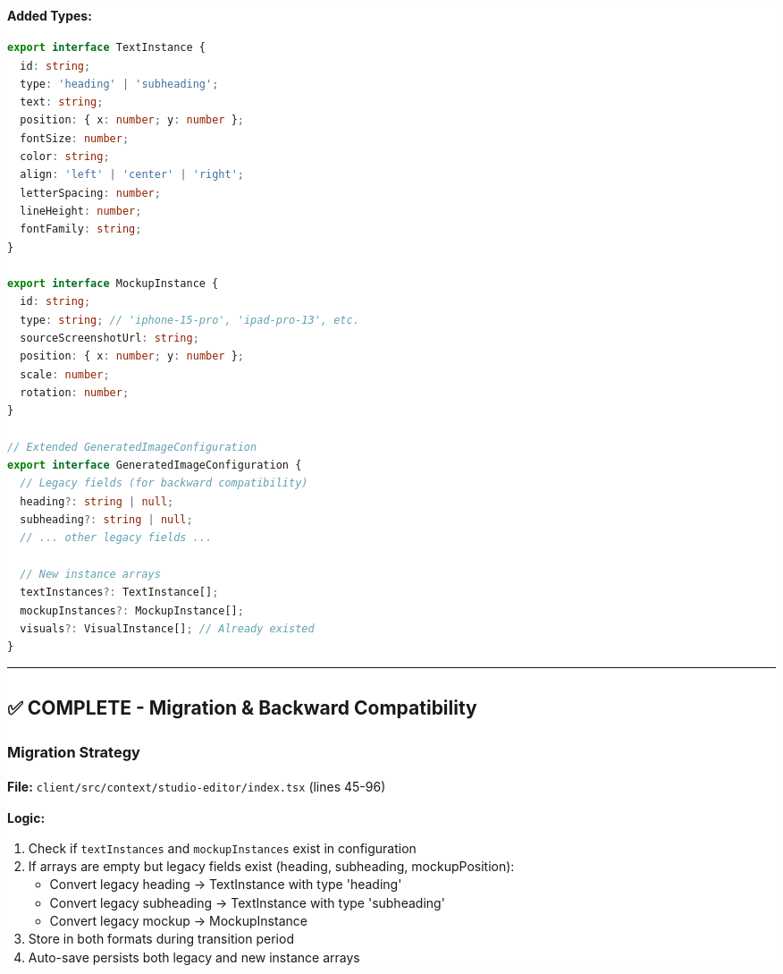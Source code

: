 **Added Types:**
```typescript
export interface TextInstance {
  id: string;
  type: 'heading' | 'subheading';
  text: string;
  position: { x: number; y: number };
  fontSize: number;
  color: string;
  align: 'left' | 'center' | 'right';
  letterSpacing: number;
  lineHeight: number;
  fontFamily: string;
}

export interface MockupInstance {
  id: string;
  type: string; // 'iphone-15-pro', 'ipad-pro-13', etc.
  sourceScreenshotUrl: string;
  position: { x: number; y: number };
  scale: number;
  rotation: number;
}

// Extended GeneratedImageConfiguration
export interface GeneratedImageConfiguration {
  // Legacy fields (for backward compatibility)
  heading?: string | null;
  subheading?: string | null;
  // ... other legacy fields ...
  
  // New instance arrays
  textInstances?: TextInstance[];
  mockupInstances?: MockupInstance[];
  visuals?: VisualInstance[]; // Already existed
}
```

---

## ✅ COMPLETE - Migration & Backward Compatibility

### Migration Strategy
**File:** `client/src/context/studio-editor/index.tsx` (lines 45-96)

**Logic:**
1. Check if `textInstances` and `mockupInstances` exist in configuration
2. If arrays are empty but legacy fields exist (heading, subheading, mockupPosition):
   - Convert legacy heading → TextInstance with type 'heading'
   - Convert legacy subheading → TextInstance with type 'subheading'
   - Convert legacy mockup → MockupInstance
3. Store in both formats during transition period
4. Auto-save persists both legacy and new instance arrays
